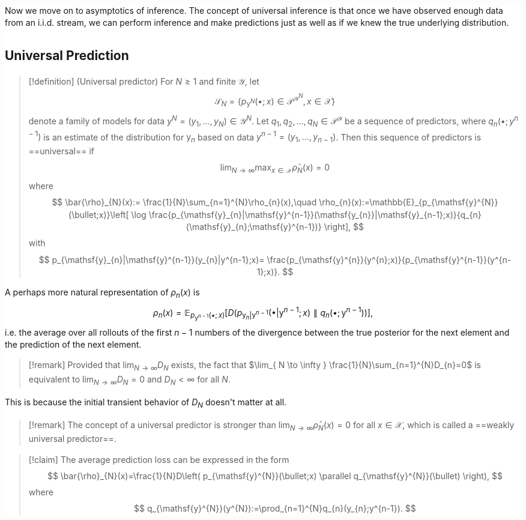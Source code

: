 Now we move on to asymptotics of inference. The concept of universal inference is that once we have observed enough data from an i.i.d. stream, we can perform inference and make predictions just as well as if we knew the true underlying distribution.

## Universal Prediction

> [!definition] (Universal predictor)
> For $N\geq 1$ and finite $\mathcal{Y}$, let
> $$
> \mathcal{S}_{N}=\left\{ p_{\mathsf{y}^{N}}(\bullet;x) \in \mathcal{P}^{\mathcal{Y}^{N}}, x \in \mathcal{X} \right\}
> $$
> denote a family of models for data $y^{N}=(y_{1},\dots,y_{N})\in \mathcal{Y}^{N}$. Let $q_{1},q_{2},\dots,q_{N}\in \mathcal{P}^{\mathcal{Y}}$ be a sequence of predictors, where $q_{n}(\bullet;y^{n-1})$ is an estimate of the distribution for $\mathsf{y}_{n}$ based on data $y^{n-1}=(y_{1},\dots,y_{n-1})$. Then this sequence of predictors is ==universal== if
> $$
> \lim_{ N \to \infty } \max_{x \in \mathcal{X}}\bar{\rho}_{N}(x)=0
> $$
> where
> $$
> \bar{\rho}_{N}(x):= \frac{1}{N}\sum_{n=1}^{N}\rho_{n}(x),\quad
> \rho_{n}(x):=\mathbb{E}_{p_{\mathsf{y}^{N}}(\bullet;x)}\left[ \log \frac{p_{\mathsf{y}_{n}|\mathsf{y}^{n-1}}(\mathsf{y_{n}}|\mathsf{y}_{n-1};x)}{q_{n}(\mathsf{y}_{n};\mathsf{y}^{n-1})} \right], 
> $$
> with
> $$
> p_{\mathsf{y}_{n}|\mathsf{y}^{n-1}}(y_{n}|y^{n-1};x)= \frac{p_{\mathsf{y}^{n}}(y^{n};x)}{p_{\mathsf{y}^{n-1}}(y^{n-1};x)}.
> $$

A perhaps more natural representation of $\rho_{n}(x)$ is
$$
\rho_{n}(x)=\mathbb{E}_{p_{\mathsf{y}^{n-1}}(\bullet;x)}\left[ D\left(p_{\mathsf{y}_{n}|\mathsf{y}^{n-1}}(\bullet|\mathsf{y}^{n-1};x) \parallel q_{n}(\bullet;\mathsf{y}^{n-1})\right)  \right],
$$
i.e. the average over all rollouts of the first $n-1$ numbers of the divergence between the true posterior for the next element and the prediction of the next element.

> [!remark]
> Provided that $\lim_{ N \to \infty }D_{N}$ exists, the fact that $\lim_{ N \to \infty } \frac{1}{N}\sum_{n=1}^{N}D_{n}=0$ is equivalent to $\lim_{ N \to \infty }D_{N}=0$ and $D_{N}<\infty$ for all $N$.

This is because the initial transient behavior of $D_{N}$ doesn't matter at all.

> [!remark]
> The concept of a universal predictor is stronger than $\lim_{ N \to \infty }\bar{\rho}_{N}(x)=0$ for all $x \in \mathcal{X}$, which is called a ==weakly universal predictor==. 

> [!claim]
> The average prediction loss can be expressed in the form
> $$
> \bar{\rho}_{N}(x)=\frac{1}{N}D\left( p_{\mathsf{y}^{N}}(\bullet;x) \parallel q_{\mathsf{y}^{N}}(\bullet) \right),
> $$
> where
> $$
> q_{\mathsf{y}^{N}}(y^{N}):=\prod_{n=1}^{N}q_{n}(y_{n};y^{n-1}).
> $$
